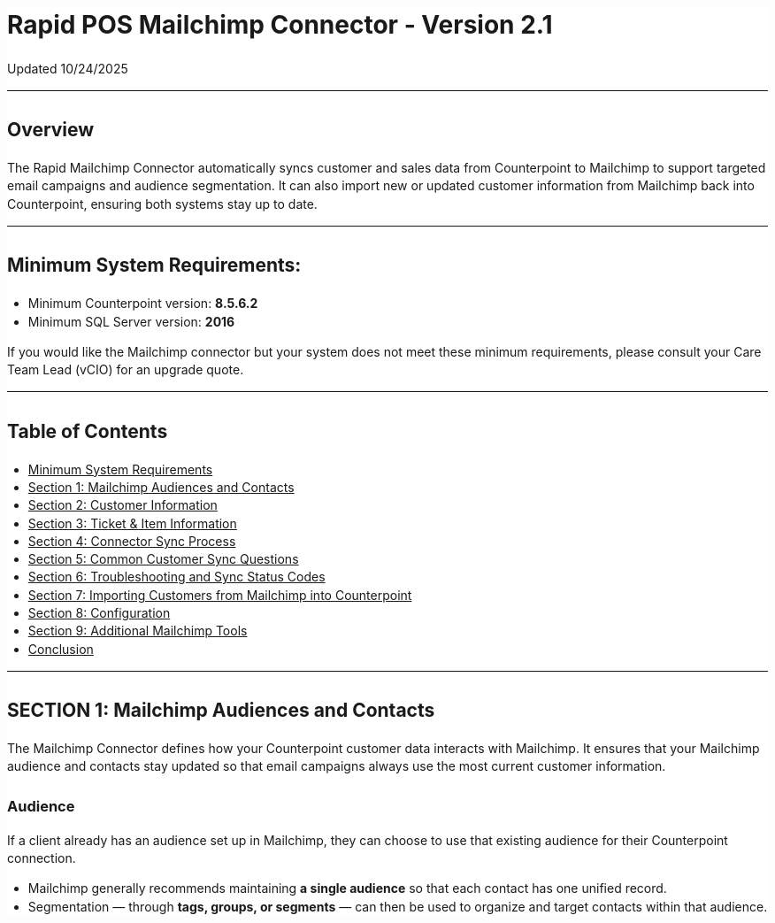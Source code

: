 # Rapid POS Mailchimp Connector - Version 2.1
Updated 10/24/2025

---

## Overview

The Rapid Mailchimp Connector automatically syncs customer and sales data from Counterpoint to Mailchimp to support targeted email campaigns and audience segmentation. It can also import new or updated customer information from Mailchimp back into Counterpoint, ensuring both systems stay up to date.

---

## Minimum System Requirements:
- Minimum Counterpoint version: **8.5.6.2**
- Minimum SQL Server version: **2016**

If you would like the Mailchimp connector but your system does not meet these minimum requirements, please consult your Care Team Lead (vCIO) for an upgrade quote.

---

## Table of Contents

- [Minimum System Requirements](#minimum-system-requirements)
- [Section 1: Mailchimp Audiences and Contacts](#section-1-mailchimp-audiences-and-contacts)
- [Section 2: Customer Information](#section-2-customer-information)
- [Section 3: Ticket & Item Information](#section-3-ticket--item-information)
- [Section 4: Connector Sync Process](#section-4-connector-sync-process)
- [Section 5: Common Customer Sync Questions](#section-5-common-customer-sync-questions)
- [Section 6: Troubleshooting and Sync Status Codes](#section-6-troubleshooting-and-sync-status-codes)
- [Section 7: Importing Customers from Mailchimp into Counterpoint](#section-7-importing-customers-from-mailchimp-into-counterpoint)
- [Section 8: Configuration](#section-8-configuration)
- [Section 9: Additional Mailchimp Tools](#section-9-additional-mailchimp-tools)
- [Conclusion](#conclusion)

---

## SECTION 1: Mailchimp Audiences and Contacts

The Mailchimp Connector defines how your Counterpoint customer data interacts with Mailchimp. It ensures that your Mailchimp audience and contacts stay updated so that email campaigns always use the most current customer information.

### Audience

If a client already has an audience set up in Mailchimp, they can choose to use that existing audience for their Counterpoint connection.  
- Mailchimp generally recommends maintaining **a single audience** so that each contact has one unified record.
- Segmentation — through **tags, groups, or segments** — can then be used to organize and target contacts within that audience.
